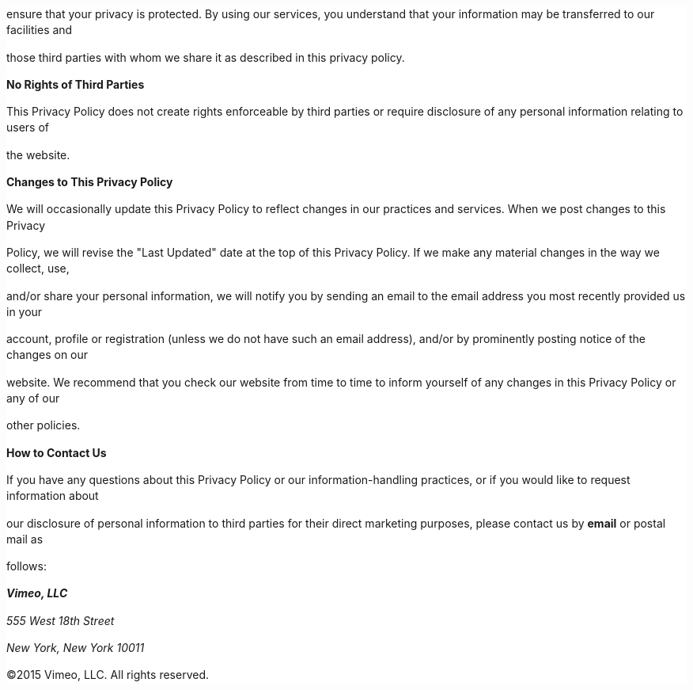 
ensure that your privacy is protected. By using our services, you understand that your information may be transferred to our facilities and


those third parties with whom we share it as described in this privacy policy.


**No Rights of Third Parties**


This Privacy Policy does not create rights enforceable by third parties or require disclosure of any personal information relating to users of


the website.


**Changes to This Privacy Policy**


We will occasionally update this Privacy Policy to reflect changes in our practices and services. When we post changes to this Privacy


Policy, we will revise the "Last Updated" date at the top of this Privacy Policy. If we make any material changes in the way we collect, use,


and/or share your personal information, we will notify you by sending an email to the email address you most recently provided us in your


account, profile or registration (unless we do not have such an email address), and/or by prominently posting notice of the changes on our


website. We recommend that you check our website from time to time to inform yourself of any changes in this Privacy Policy or any of our


other policies.


**How to Contact Us**


If you have any questions about this Privacy Policy or our information-handling practices, or if you would like to request information about


our disclosure of personal information to third parties for their direct marketing purposes, please contact us by **email** or postal mail as


follows:


***Vimeo, LLC***


*555 West 18th Street*


*New York, New York 10011*


©2015 Vimeo, LLC. All rights reserved.
